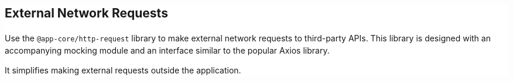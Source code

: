 
## External Network Requests

Use the `@app-core/http-request` library to make external network requests to third-party APIs. This library is designed with an accompanying mocking module and an interface similar to the popular Axios library.

It simplifies making external requests outside the application.
